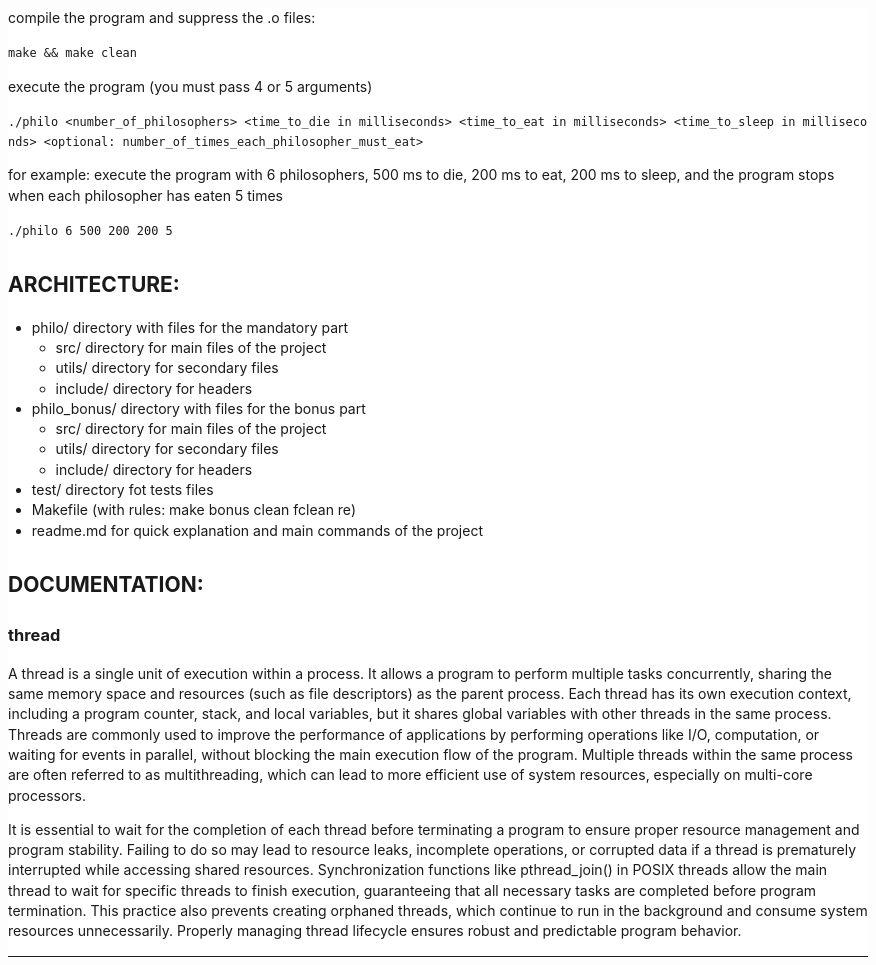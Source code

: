 compile the program and suppress the .o files:

	make && make clean

execute the program (you must pass 4 or 5 arguments)

	./philo <number_of_philosophers> <time_to_die in milliseconds> <time_to_eat in milliseconds> <time_to_sleep in milliseconds> <optional: number_of_times_each_philosopher_must_eat>

 for example: execute the program with 6 philosophers, 500 ms to die, 200 ms to eat, 200 ms to sleep, and the program stops when each philosopher has eaten 5 times

	./philo 6 500 200 200 5

## ARCHITECTURE:

- philo/ directory with files for the mandatory part
	- src/ directory for main files of the project
	- utils/ directory for secondary files
	- include/ directory for headers
- philo_bonus/ directory with files for the bonus part
	- src/ directory for main files of the project
	- utils/ directory for secondary files
	- include/ directory for headers
- test/ directory fot tests files
- Makefile (with rules: make bonus clean fclean re)
- readme.md for quick explanation and main commands of the project

## DOCUMENTATION:

### thread
A thread is a single unit of execution within a process.
It allows a program to perform multiple tasks concurrently, sharing the same memory space and resources (such as file descriptors) as the parent process.
Each thread has its own execution context, including a program counter, stack, and local variables, but it shares global variables with other threads in the same process.
Threads are commonly used to improve the performance of applications by performing operations like I/O, computation, or waiting for events in parallel, without blocking the main execution flow of the program.
Multiple threads within the same process are often referred to as multithreading, which can lead to more efficient use of system resources, especially on multi-core processors.


It is essential to wait for the completion of each thread before terminating a program to ensure proper resource management and program stability.
Failing to do so may lead to resource leaks, incomplete operations, or corrupted data if a thread is prematurely interrupted while accessing shared resources.
Synchronization functions like pthread_join() in POSIX threads allow the main thread to wait for specific threads to finish execution, guaranteeing that all necessary tasks are completed before program termination.
This practice also prevents creating orphaned threads, which continue to run in the background and consume system resources unnecessarily.
Properly managing thread lifecycle ensures robust and predictable program behavior.

---